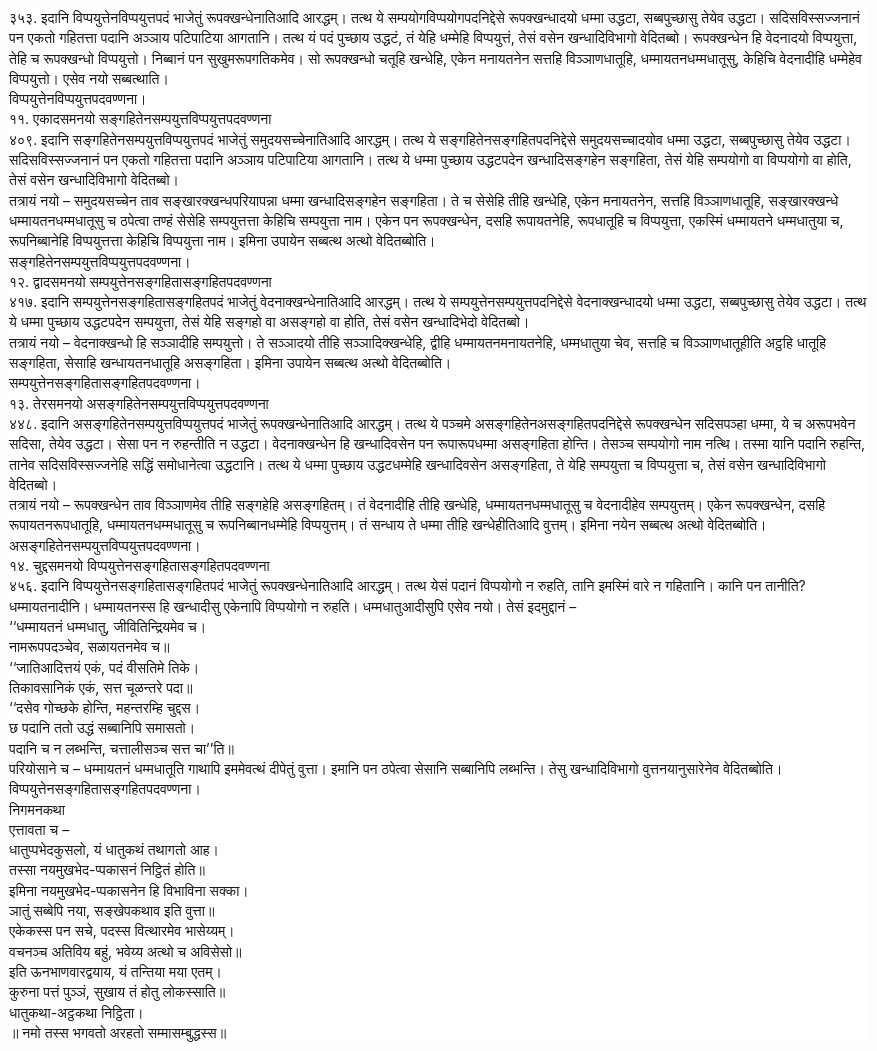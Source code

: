 ३५३. इदानि विप्पयुत्तेनविप्पयुत्तपदं भाजेतुं रूपक्खन्धेनातिआदि आरद्धम्। तत्थ ये सम्पयोगविप्पयोगपदनिद्देसे रूपक्खन्धादयो धम्मा उद्धटा, सब्बपुच्छासु तेयेव उद्धटा। सदिसविस्सज्जनानं पन एकतो गहितत्ता पदानि अञ्ञाय पटिपाटिया आगतानि। तत्थ यं पदं पुच्छाय उद्धटं, तं येहि धम्मेहि विप्पयुत्तं, तेसं वसेन खन्धादिविभागो वेदितब्बो। रूपक्खन्धेन हि वेदनादयो विप्पयुत्ता, तेहि च रूपक्खन्धो विप्पयुत्तो। निब्बानं पन सुखुमरूपगतिकमेव। सो रूपक्खन्धो चतूहि खन्धेहि, एकेन मनायतनेन सत्तहि विञ्ञाणधातूहि, धम्मायतनधम्मधातूसु, केहिचि वेदनादीहि धम्मेहेव विप्पयुत्तो। एसेव नयो सब्बत्थाति।  
विप्पयुत्तेनविप्पयुत्तपदवण्णना।  
११. एकादसमनयो सङ्गहितेनसम्पयुत्तविप्पयुत्तपदवण्णना  
४०९. इदानि सङ्गहितेनसम्पयुत्तविप्पयुत्तपदं भाजेतुं समुदयसच्चेनातिआदि आरद्धम्। तत्थ ये सङ्गहितेनसङ्गहितपदनिद्देसे समुदयसच्चादयोव धम्मा उद्धटा, सब्बपुच्छासु तेयेव उद्धटा। सदिसविस्सज्जनानं पन एकतो गहितत्ता पदानि अञ्ञाय पटिपाटिया आगतानि। तत्थ ये धम्मा पुच्छाय उद्धटपदेन खन्धादिसङ्गहेन सङ्गहिता, तेसं येहि सम्पयोगो वा विप्पयोगो वा होति, तेसं वसेन खन्धादिविभागो वेदितब्बो।  
तत्रायं नयो – समुदयसच्चेन ताव सङ्खारक्खन्धपरियापन्ना धम्मा खन्धादिसङ्गहेन सङ्गहिता। ते च सेसेहि तीहि खन्धेहि, एकेन मनायतनेन, सत्तहि विञ्ञाणधातूहि, सङ्खारक्खन्धे धम्मायतनधम्मधातूसु च ठपेत्वा तण्हं सेसेहि सम्पयुत्तत्ता केहिचि सम्पयुत्ता नाम। एकेन पन रूपक्खन्धेन, दसहि रूपायतनेहि, रूपधातूहि च विप्पयुत्ता, एकस्मिं धम्मायतने धम्मधातुया च, रूपनिब्बानेहि विप्पयुत्तत्ता केहिचि विप्पयुत्ता नाम। इमिना उपायेन सब्बत्थ अत्थो वेदितब्बोति।  
सङ्गहितेनसम्पयुत्तविप्पयुत्तपदवण्णना।  
१२. द्वादसमनयो सम्पयुत्तेनसङ्गहितासङ्गहितपदवण्णना  
४१७. इदानि सम्पयुत्तेनसङ्गहितासङ्गहितपदं भाजेतुं वेदनाक्खन्धेनातिआदि आरद्धम्। तत्थ ये सम्पयुत्तेनसम्पयुत्तपदनिद्देसे वेदनाक्खन्धादयो धम्मा उद्धटा, सब्बपुच्छासु तेयेव उद्धटा। तत्थ ये धम्मा पुच्छाय उद्धटपदेन सम्पयुत्ता, तेसं येहि सङ्गहो वा असङ्गहो वा होति, तेसं वसेन खन्धादिभेदो वेदितब्बो।  
तत्रायं नयो – वेदनाक्खन्धो हि सञ्ञादीहि सम्पयुत्तो। ते सञ्ञादयो तीहि सञ्ञादिक्खन्धेहि, द्वीहि धम्मायतनमनायतनेहि, धम्मधातुया चेव, सत्तहि च विञ्ञाणधातूहीति अट्ठहि धातूहि सङ्गहिता, सेसाहि खन्धायतनधातूहि असङ्गहिता। इमिना उपायेन सब्बत्थ अत्थो वेदितब्बोति।  
सम्पयुत्तेनसङ्गहितासङ्गहितपदवण्णना।  
१३. तेरसमनयो असङ्गहितेनसम्पयुत्तविप्पयुत्तपदवण्णना  
४४८. इदानि असङ्गहितेनसम्पयुत्तविप्पयुत्तपदं भाजेतुं रूपक्खन्धेनातिआदि आरद्धम्। तत्थ ये पञ्चमे असङ्गहितेनअसङ्गहितपदनिद्देसे रूपक्खन्धेन सदिसपञ्हा धम्मा, ये च अरूपभवेन सदिसा, तेयेव उद्धटा। सेसा पन न रुहन्तीति न उद्धटा। वेदनाक्खन्धेन हि खन्धादिवसेन पन रूपारूपधम्मा असङ्गहिता होन्ति। तेसञ्च सम्पयोगो नाम नत्थि। तस्मा यानि पदानि रुहन्ति, तानेव सदिसविस्सज्जनेहि सद्धिं समोधानेत्वा उद्धटानि। तत्थ ये धम्मा पुच्छाय उद्धटधम्मेहि खन्धादिवसेन असङ्गहिता, ते येहि सम्पयुत्ता च विप्पयुत्ता च, तेसं वसेन खन्धादिविभागो वेदितब्बो।  
तत्रायं नयो – रूपक्खन्धेन ताव विञ्ञाणमेव तीहि सङ्गहेहि असङ्गहितम्। तं वेदनादीहि तीहि खन्धेहि, धम्मायतनधम्मधातूसु च वेदनादीहेव सम्पयुत्तम्। एकेन रूपक्खन्धेन, दसहि रूपायतनरूपधातूहि, धम्मायतनधम्मधातूसु च रूपनिब्बानधम्मेहि विप्पयुत्तम्। तं सन्धाय ते धम्मा तीहि खन्धेहीतिआदि वुत्तम्। इमिना नयेन सब्बत्थ अत्थो वेदितब्बोति।  
असङ्गहितेनसम्पयुत्तविप्पयुत्तपदवण्णना।  
१४. चुद्दसमनयो विप्पयुत्तेनसङ्गहितासङ्गहितपदवण्णना  
४५६. इदानि विप्पयुत्तेनसङ्गहितासङ्गहितपदं भाजेतुं रूपक्खन्धेनातिआदि आरद्धम्। तत्थ येसं पदानं विप्पयोगो न रुहति, तानि इमस्मिं वारे न गहितानि। कानि पन तानीति? धम्मायतनादीनि। धम्मायतनस्स हि खन्धादीसु एकेनापि विप्पयोगो न रुहति। धम्मधातुआदीसुपि एसेव नयो। तेसं इदमुद्दानं –  
‘‘धम्मायतनं धम्मधातु, जीवितिन्द्रियमेव च।  
नामरूपपदञ्चेव, सळायतनमेव च॥  
‘‘जातिआदित्तयं एकं, पदं वीसतिमे तिके।  
तिकावसानिकं एकं, सत्त चूळन्तरे पदा॥  
‘‘दसेव गोच्छके होन्ति, महन्तरम्हि चुद्दस।  
छ पदानि ततो उद्धं सब्बानिपि समासतो।  
पदानि च न लब्भन्ति, चत्तालीसञ्च सत्त चा’’ति॥  
परियोसाने च – धम्मायतनं धम्मधातूति गाथापि इममेवत्थं दीपेतुं वुत्ता। इमानि पन ठपेत्वा सेसानि सब्बानिपि लब्भन्ति। तेसु खन्धादिविभागो वुत्तनयानुसारेनेव वेदितब्बोति।  
विप्पयुत्तेनसङ्गहितासङ्गहितपदवण्णना।  
निगमनकथा  
एत्तावता च –  
धातुप्पभेदकुसलो, यं धातुकथं तथागतो आह।  
तस्सा नयमुखभेद-प्पकासनं निट्ठितं होति॥  
इमिना नयमुखभेद-प्पकासनेन हि विभाविना सक्का।  
ञातुं सब्बेपि नया, सङ्खेपकथाव इति वुत्ता॥  
एकेकस्स पन सचे, पदस्स वित्थारमेव भासेय्यम्।  
वचनञ्च अतिविय बहुं, भवेय्य अत्थो च अविसेसो॥  
इति ऊनभाणवारद्वयाय, यं तन्तिया मया एतम्।  
कुरुना पत्तं पुञ्ञं, सुखाय तं होतु लोकस्साति॥  
धातुकथा-अट्ठकथा निट्ठिता।  
॥ नमो तस्स भगवतो अरहतो सम्मासम्बुद्धस्स॥  